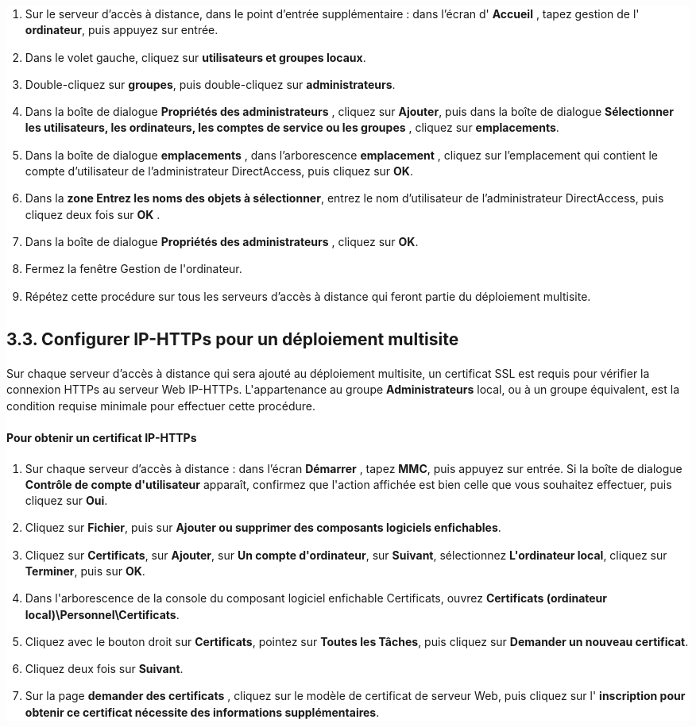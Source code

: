 1.  Sur le serveur d’accès à distance, dans le point d’entrée supplémentaire : dans l’écran d' **Accueil** , tapez gestion de l' **ordinateur**, puis appuyez sur entrée.  
  
2.  Dans le volet gauche, cliquez sur **utilisateurs et groupes locaux**.  
  
3.  Double-cliquez sur **groupes**, puis double-cliquez sur **administrateurs**.  
  
4.  Dans la boîte de dialogue **Propriétés des administrateurs** , cliquez sur **Ajouter**, puis dans la boîte de dialogue **Sélectionner les utilisateurs, les ordinateurs, les comptes de service ou les groupes** , cliquez sur **emplacements**.  
  
5.  Dans la boîte de dialogue **emplacements** , dans l’arborescence **emplacement** , cliquez sur l’emplacement qui contient le compte d’utilisateur de l’administrateur DirectAccess, puis cliquez sur **OK**.  
  
6.  Dans la **zone Entrez les noms des objets à sélectionner**, entrez le nom d’utilisateur de l’administrateur DirectAccess, puis cliquez deux fois sur **OK** .  
  
7.  Dans la boîte de dialogue **Propriétés des administrateurs** , cliquez sur **OK**.  
  
8.  Fermez la fenêtre Gestion de l'ordinateur.  
  
9. Répétez cette procédure sur tous les serveurs d’accès à distance qui feront partie du déploiement multisite.  
  
## <a name="33-configure-ip-https-for-a-multisite-deployment"></a><a name="BKMK_IPHTTPS"></a>3.3. Configurer IP-HTTPs pour un déploiement multisite  
Sur chaque serveur d’accès à distance qui sera ajouté au déploiement multisite, un certificat SSL est requis pour vérifier la connexion HTTPs au serveur Web IP-HTTPs. L'appartenance au groupe **Administrateurs** local, ou à un groupe équivalent, est la condition requise minimale pour effectuer cette procédure.  
  
#### <a name="to-obtain-an-ip-https-certificate"></a>Pour obtenir un certificat IP-HTTPs  
  
1.  Sur chaque serveur d’accès à distance : dans l’écran **Démarrer** , tapez **MMC**, puis appuyez sur entrée. Si la boîte de dialogue **Contrôle de compte d'utilisateur** apparaît, confirmez que l'action affichée est bien celle que vous souhaitez effectuer, puis cliquez sur **Oui**.  
  
2.  Cliquez sur **Fichier**, puis sur **Ajouter ou supprimer des composants logiciels enfichables**.  
  
3.  Cliquez sur **Certificats**, sur **Ajouter**, sur **Un compte d'ordinateur**, sur **Suivant**, sélectionnez **L'ordinateur local**, cliquez sur **Terminer**, puis sur **OK**.  
  
4.  Dans l'arborescence de la console du composant logiciel enfichable Certificats, ouvrez **Certificats (ordinateur local)\Personnel\Certificats**.  
  
5.  Cliquez avec le bouton droit sur **Certificats**, pointez sur **Toutes les Tâches**, puis cliquez sur **Demander un nouveau certificat**.  
  
6.  Cliquez deux fois sur **Suivant**.  
  
7.  Sur la page **demander des certificats** , cliquez sur le modèle de certificat de serveur Web, puis cliquez sur l' **inscription pour obtenir ce certificat nécessite des informations supplémentaires**.  
  